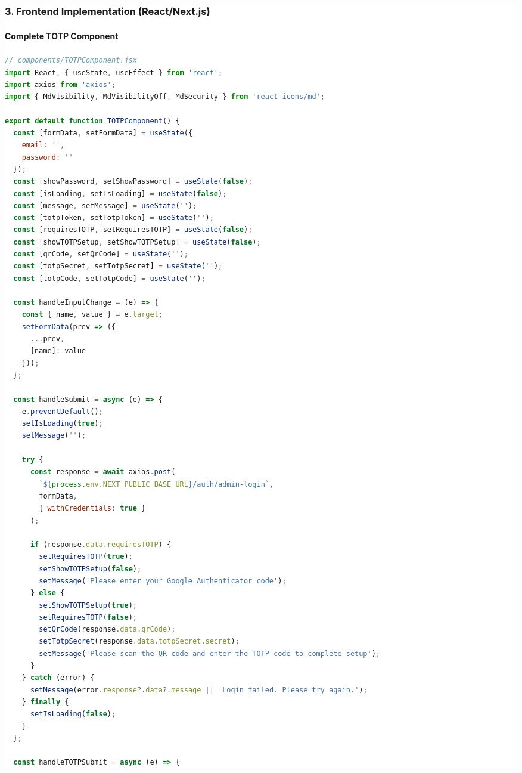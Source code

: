 ### 3. **Frontend Implementation (React/Next.js)**

#### **Complete TOTP Component**
```jsx
// components/TOTPComponent.jsx
import React, { useState, useEffect } from 'react';
import axios from 'axios';
import { MdVisibility, MdVisibilityOff, MdSecurity } from 'react-icons/md';

export default function TOTPComponent() {
  const [formData, setFormData] = useState({
    email: '',
    password: ''
  });
  const [showPassword, setShowPassword] = useState(false);
  const [isLoading, setIsLoading] = useState(false);
  const [message, setMessage] = useState('');
  const [totpToken, setTotpToken] = useState('');
  const [requiresTOTP, setRequiresTOTP] = useState(false);
  const [showTOTPSetup, setShowTOTPSetup] = useState(false);
  const [qrCode, setQrCode] = useState('');
  const [totpSecret, setTotpSecret] = useState('');
  const [totpCode, setTotpCode] = useState('');

  const handleInputChange = (e) => {
    const { name, value } = e.target;
    setFormData(prev => ({
      ...prev,
      [name]: value
    }));
  };

  const handleSubmit = async (e) => {
    e.preventDefault();
    setIsLoading(true);
    setMessage('');

    try {
      const response = await axios.post(
        `${process.env.NEXT_PUBLIC_BASE_URL}/auth/admin-login`,
        formData,
        { withCredentials: true }
      );

      if (response.data.requiresTOTP) {
        setRequiresTOTP(true);
        setShowTOTPSetup(false);
        setMessage('Please enter your Google Authenticator code');
      } else {
        setShowTOTPSetup(true);
        setRequiresTOTP(false);
        setQrCode(response.data.qrCode);
        setTotpSecret(response.data.totpSecret.secret);
        setMessage('Please scan the QR code and enter the TOTP code to complete setup');
      }
    } catch (error) {
      setMessage(error.response?.data?.message || 'Login failed. Please try again.');
    } finally {
      setIsLoading(false);
    }
  };

  const handleTOTPSubmit = async (e) => {
```
